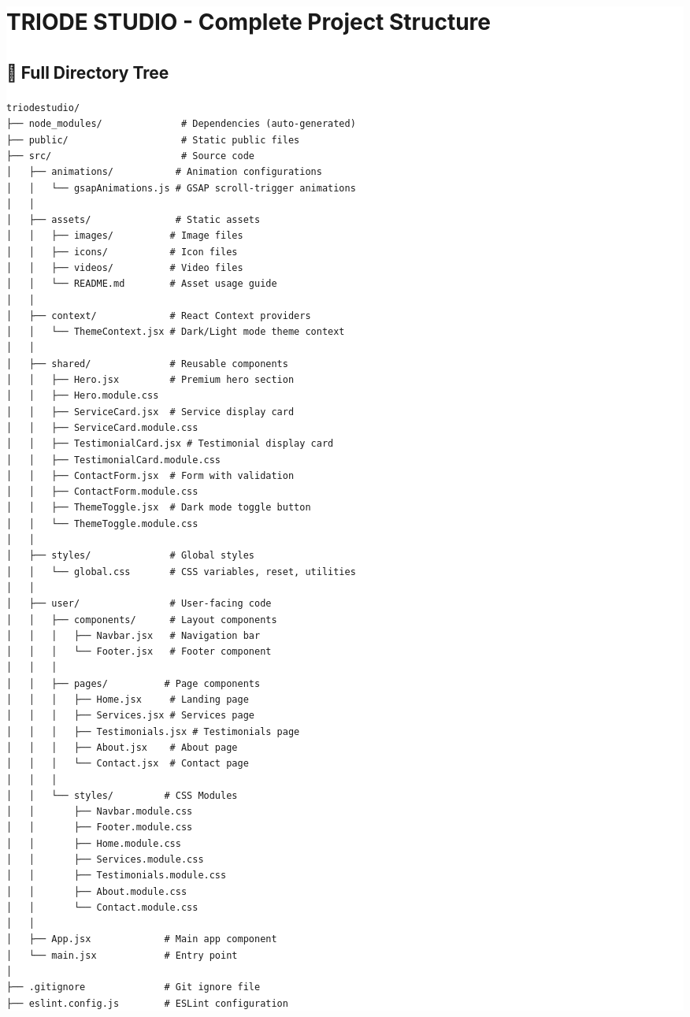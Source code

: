 # TRIODE STUDIO - Complete Project Structure

## 📁 Full Directory Tree

```
triodestudio/
├── node_modules/              # Dependencies (auto-generated)
├── public/                    # Static public files
├── src/                       # Source code
│   ├── animations/           # Animation configurations
│   │   └── gsapAnimations.js # GSAP scroll-trigger animations
│   │
│   ├── assets/               # Static assets
│   │   ├── images/          # Image files
│   │   ├── icons/           # Icon files
│   │   ├── videos/          # Video files
│   │   └── README.md        # Asset usage guide
│   │
│   ├── context/             # React Context providers
│   │   └── ThemeContext.jsx # Dark/Light mode theme context
│   │
│   ├── shared/              # Reusable components
│   │   ├── Hero.jsx         # Premium hero section
│   │   ├── Hero.module.css
│   │   ├── ServiceCard.jsx  # Service display card
│   │   ├── ServiceCard.module.css
│   │   ├── TestimonialCard.jsx # Testimonial display card
│   │   ├── TestimonialCard.module.css
│   │   ├── ContactForm.jsx  # Form with validation
│   │   ├── ContactForm.module.css
│   │   ├── ThemeToggle.jsx  # Dark mode toggle button
│   │   └── ThemeToggle.module.css
│   │
│   ├── styles/              # Global styles
│   │   └── global.css       # CSS variables, reset, utilities
│   │
│   ├── user/                # User-facing code
│   │   ├── components/      # Layout components
│   │   │   ├── Navbar.jsx   # Navigation bar
│   │   │   └── Footer.jsx   # Footer component
│   │   │
│   │   ├── pages/          # Page components
│   │   │   ├── Home.jsx     # Landing page
│   │   │   ├── Services.jsx # Services page
│   │   │   ├── Testimonials.jsx # Testimonials page
│   │   │   ├── About.jsx    # About page
│   │   │   └── Contact.jsx  # Contact page
│   │   │
│   │   └── styles/         # CSS Modules
│   │       ├── Navbar.module.css
│   │       ├── Footer.module.css
│   │       ├── Home.module.css
│   │       ├── Services.module.css
│   │       ├── Testimonials.module.css
│   │       ├── About.module.css
│   │       └── Contact.module.css
│   │
│   ├── App.jsx             # Main app component
│   └── main.jsx            # Entry point
│
├── .gitignore              # Git ignore file
├── eslint.config.js        # ESLint configuration
```